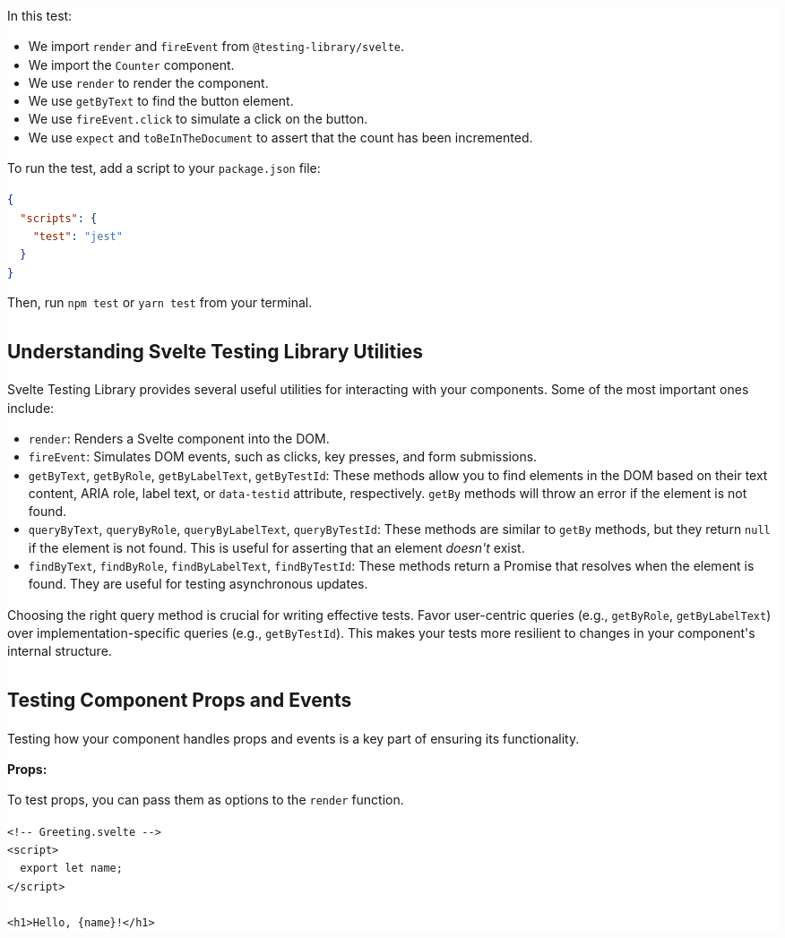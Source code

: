 In this test:

*   We import `render` and `fireEvent` from `@testing-library/svelte`.
*   We import the `Counter` component.
*   We use `render` to render the component.
*   We use `getByText` to find the button element.
*   We use `fireEvent.click` to simulate a click on the button.
*   We use `expect` and `toBeInTheDocument` to assert that the count has been incremented.

To run the test, add a script to your `package.json` file:

```json
{
  "scripts": {
    "test": "jest"
  }
}
```

Then, run `npm test` or `yarn test` from your terminal.

## Understanding Svelte Testing Library Utilities

Svelte Testing Library provides several useful utilities for interacting with your components. Some of the most important ones include:

*   `render`: Renders a Svelte component into the DOM.
*   `fireEvent`:  Simulates DOM events, such as clicks, key presses, and form submissions.
*   `getByText`, `getByRole`, `getByLabelText`, `getByTestId`:  These methods allow you to find elements in the DOM based on their text content, ARIA role, label text, or `data-testid` attribute, respectively.  `getBy` methods will throw an error if the element is not found.
*   `queryByText`, `queryByRole`, `queryByLabelText`, `queryByTestId`: These methods are similar to `getBy` methods, but they return `null` if the element is not found.  This is useful for asserting that an element *doesn't* exist.
*   `findByText`, `findByRole`, `findByLabelText`, `findByTestId`:  These methods return a Promise that resolves when the element is found.  They are useful for testing asynchronous updates.

Choosing the right query method is crucial for writing effective tests. Favor user-centric queries (e.g., `getByRole`, `getByLabelText`) over implementation-specific queries (e.g., `getByTestId`). This makes your tests more resilient to changes in your component's internal structure.

## Testing Component Props and Events

Testing how your component handles props and events is a key part of ensuring its functionality.

**Props:**

To test props, you can pass them as options to the `render` function.

```svelte
<!-- Greeting.svelte -->
<script>
  export let name;
</script>

<h1>Hello, {name}!</h1>
```
